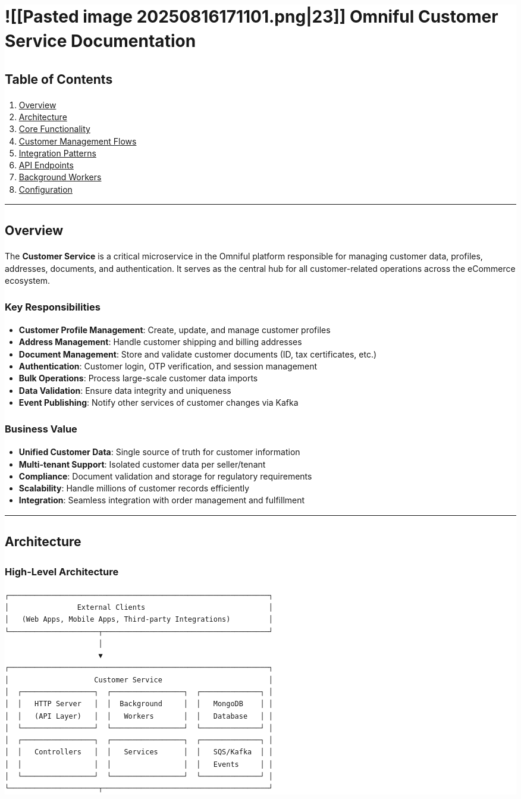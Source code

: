 # ![[Pasted image 20250816171101.png|23]] Omniful Customer Service Documentation

## Table of Contents
1. [Overview](#overview)
2. [Architecture](#architecture)
3. [Core Functionality](#core-functionality)
4. [Customer Management Flows](#customer-management-flows)
5. [Integration Patterns](#integration-patterns)
6. [API Endpoints](#api-endpoints)
7. [Background Workers](#background-workers)
8. [Configuration](#configuration)

---

## Overview

The **Customer Service** is a critical microservice in the Omniful platform responsible for managing customer data, profiles, addresses, documents, and authentication. It serves as the central hub for all customer-related operations across the eCommerce ecosystem.

### Key Responsibilities
- **Customer Profile Management**: Create, update, and manage customer profiles
- **Address Management**: Handle customer shipping and billing addresses
- **Document Management**: Store and validate customer documents (ID, tax certificates, etc.)
- **Authentication**: Customer login, OTP verification, and session management
- **Bulk Operations**: Process large-scale customer data imports
- **Data Validation**: Ensure data integrity and uniqueness
- **Event Publishing**: Notify other services of customer changes via Kafka

### Business Value
- **Unified Customer Data**: Single source of truth for customer information
- **Multi-tenant Support**: Isolated customer data per seller/tenant
- **Compliance**: Document validation and storage for regulatory requirements
- **Scalability**: Handle millions of customer records efficiently
- **Integration**: Seamless integration with order management and fulfillment

---

## Architecture

### High-Level Architecture
```
┌─────────────────────────────────────────────────────────────┐
│                External Clients                             │
│   (Web Apps, Mobile Apps, Third-party Integrations)         │
└─────────────────────┬───────────────────────────────────────┘
                      │
                      ▼
┌─────────────────────────────────────────────────────────────┐
│                    Customer Service                         │
│  ┌─────────────────┐  ┌─────────────────┐  ┌──────────────┐ │
│  │   HTTP Server   │  │  Background     │  │   MongoDB    │ │
│  │   (API Layer)   │  │   Workers       │  │   Database   │ │
│  └─────────────────┘  └─────────────────┘  └──────────────┘ │
│  ┌─────────────────┐  ┌─────────────────┐  ┌──────────────┐ │
│  │   Controllers   │  │   Services      │  │   SQS/Kafka  │ │
│  │                 │  │                 │  │   Events     │ │
│  └─────────────────┘  └─────────────────┘  └──────────────┘ │
└─────────────────────┬───────────────────────────────────────┘
```